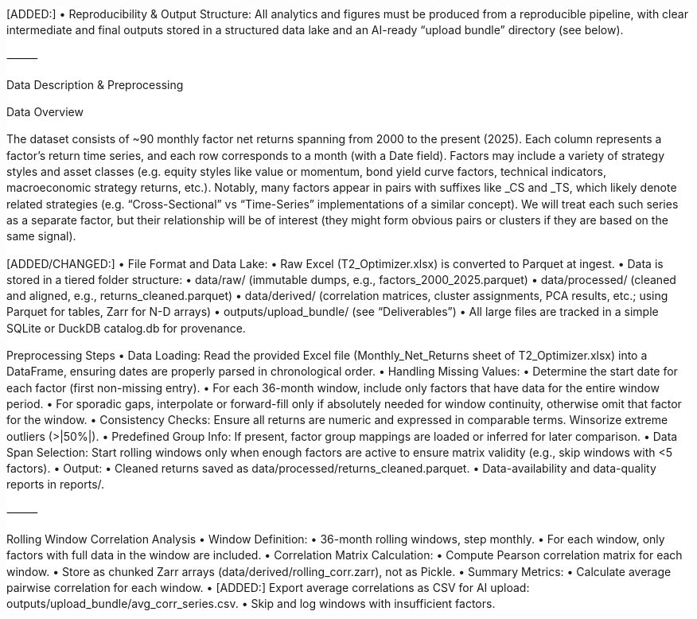 [ADDED:]
	•	Reproducibility & Output Structure: All analytics and figures must be produced from a reproducible pipeline, with clear intermediate and final outputs stored in a structured data lake and an AI-ready “upload bundle” directory (see below).

⸻

Data Description & Preprocessing

Data Overview

The dataset consists of ~90 monthly factor net returns spanning from 2000 to the present (2025). Each column represents a factor’s return time series, and each row corresponds to a month (with a Date field). Factors may include a variety of strategy styles and asset classes (e.g. equity styles like value or momentum, bond yield curve factors, technical indicators, macroeconomic strategy returns, etc.). Notably, many factors appear in pairs with suffixes like _CS and _TS, which likely denote related strategies (e.g. “Cross-Sectional” vs “Time-Series” implementations of a similar concept). We will treat each such series as a separate factor, but their relationship will be of interest (they might form obvious pairs or clusters if they are based on the same signal).

[ADDED/CHANGED:]
	•	File Format and Data Lake:
	•	Raw Excel (T2_Optimizer.xlsx) is converted to Parquet at ingest.
	•	Data is stored in a tiered folder structure:
	•	data/raw/ (immutable dumps, e.g., factors_2000_2025.parquet)
	•	data/processed/ (cleaned and aligned, e.g., returns_cleaned.parquet)
	•	data/derived/ (correlation matrices, cluster assignments, PCA results, etc.; using Parquet for tables, Zarr for N-D arrays)
	•	outputs/upload_bundle/ (see “Deliverables”)
	•	All large files are tracked in a simple SQLite or DuckDB catalog.db for provenance.

Preprocessing Steps
	•	Data Loading: Read the provided Excel file (Monthly_Net_Returns sheet of T2_Optimizer.xlsx) into a DataFrame, ensuring dates are properly parsed in chronological order.
	•	Handling Missing Values:
	•	Determine the start date for each factor (first non-missing entry).
	•	For each 36-month window, include only factors that have data for the entire window period.
	•	For sporadic gaps, interpolate or forward-fill only if absolutely needed for window continuity, otherwise omit that factor for the window.
	•	Consistency Checks: Ensure all returns are numeric and expressed in comparable terms. Winsorize extreme outliers (>|50%|).
	•	Predefined Group Info: If present, factor group mappings are loaded or inferred for later comparison.
	•	Data Span Selection: Start rolling windows only when enough factors are active to ensure matrix validity (e.g., skip windows with <5 factors).
	•	Output:
	•	Cleaned returns saved as data/processed/returns_cleaned.parquet.
	•	Data-availability and data-quality reports in reports/.

⸻

Rolling Window Correlation Analysis
	•	Window Definition:
	•	36-month rolling windows, step monthly.
	•	For each window, only factors with full data in the window are included.
	•	Correlation Matrix Calculation:
	•	Compute Pearson correlation matrix for each window.
	•	Store as chunked Zarr arrays (data/derived/rolling_corr.zarr), not as Pickle.
	•	Summary Metrics:
	•	Calculate average pairwise correlation for each window.
	•	[ADDED:] Export average correlations as CSV for AI upload: outputs/upload_bundle/avg_corr_series.csv.
	•	Skip and log windows with insufficient factors.
